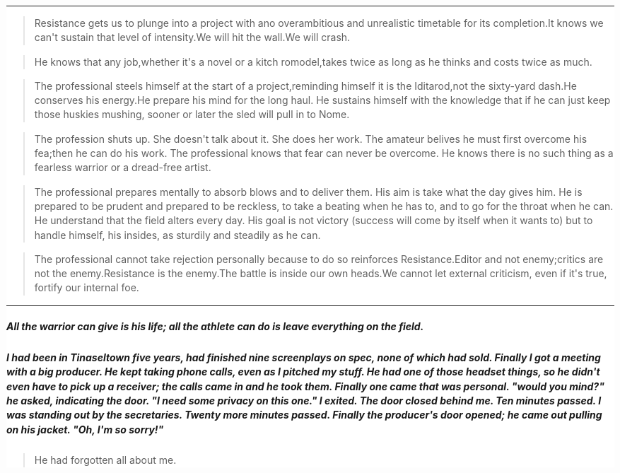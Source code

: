 ----
> Resistance gets us to plunge into a project with ano overambitious and unrealistic timetable for its completion.It knows
we can't sustain that level of intensity.We will hit the wall.We will crash.

> He knows that any job,whether it's a novel or a kitch romodel,takes twice as long as he thinks and costs twice as much.

> The professional steels himself at the start of a project,reminding himself it is the Iditarod,not the sixty-yard
dash.He conserves his energy.He prepare his mind for the long haul. He sustains himself with the knowledge that if he
can just keep those huskies mushing, sooner or later the sled will pull in to Nome.


> The profession shuts up. She doesn't talk about it. She does her work. The amateur belives he must first overcome his
fea;then he can do his work. The professional knows that fear can never be overcome. He knows there is no such thing as
a fearless warrior or a dread-free artist.


> The professional prepares mentally to absorb blows and to deliver them. His aim is take what the day gives him. He is
prepared to be prudent and prepared to be reckless, to take a beating when he has to, and to go for the throat when he
can. He understand that the field alters every day. His goal is not victory (success will come by itself when it wants
to) but to handle himself, his insides, as sturdily and steadily as he can.


> The professional cannot take rejection personally because to do so reinforces Resistance.Editor and not enemy;critics
are not the enemy.Resistance is the enemy.The battle is inside our own heads.We cannot let external criticism, even if
it's true, fortify our internal foe. 

----
##### All the warrior can give is his life; all the athlete can do is leave everything on the field.

##### I had been in Tinaseltown five years, had finished nine screenplays on spec, none of which had sold. Finally I got a meeting with a big producer. He kept taking phone calls, even as I pitched my stuff. He had one of those headset things, so he didn't even have to pick up a receiver; the calls came in and he took them. Finally one came that was personal.  "would you mind?" he asked, indicating the door. "I need some privacy on this one." I exited. The door closed behind me.  Ten minutes passed. I was standing out by the secretaries. Twenty more minutes passed. Finally the producer's door opened; he came out pulling on his jacket. "Oh, I'm so sorry!"

> He had forgotten all about me.
